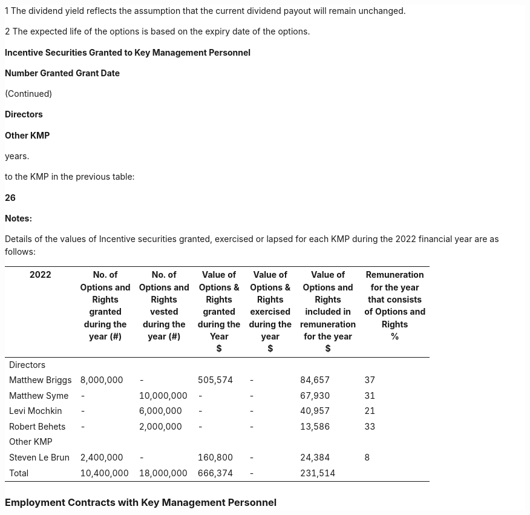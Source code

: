 1 The dividend yield reflects the assumption that the current dividend payout will remain unchanged.

2 The expected life of the options is based on the expiry date of the options.

**Incentive Securities Granted to Key Management Personnel**

**Number Granted** **Grant Date**

(Continued)

**Directors**

**Other KMP**

years.

to the KMP in the previous table:

**26**

**Notes:**

Details of the values of Incentive securities granted, exercised or lapsed for each KMP during the 2022 financial year are as follows:

| 2022           | No. of<br>Options and<br>Rights<br>granted<br>during the<br>year (#) | No. of<br>Options and<br>Rights<br>vested<br>during the<br>year (#) | Value of<br>Options &<br>Rights<br>granted<br>during the<br>Year<br>\$ | Value of<br>Options &<br>Rights<br>exercised<br>during the<br>year<br>\$ | Value of<br>Options and<br>Rights<br>included in<br>remuneration<br>for the year<br>\$ | Remuneration<br>for the year<br>that consists<br>of Options and<br>Rights<br>% |
|----------------|----------------------------------------------------------------------|---------------------------------------------------------------------|------------------------------------------------------------------------|--------------------------------------------------------------------------|----------------------------------------------------------------------------------------|--------------------------------------------------------------------------------|
| Directors      |                                                                      |                                                                     |                                                                        |                                                                          |                                                                                        |                                                                                |
| Matthew Briggs | 8,000,000                                                            | -                                                                   | 505,574                                                                | -                                                                        | 84,657                                                                                 | 37                                                                             |
| Matthew Syme   | -                                                                    | 10,000,000                                                          | -                                                                      | -                                                                        | 67,930                                                                                 | 31                                                                             |
| Levi Mochkin   | -                                                                    | 6,000,000                                                           | -                                                                      | -                                                                        | 40,957                                                                                 | 21                                                                             |
| Robert Behets  | -                                                                    | 2,000,000                                                           | -                                                                      | -                                                                        | 13,586                                                                                 | 33                                                                             |
| Other KMP      |                                                                      |                                                                     |                                                                        |                                                                          |                                                                                        |                                                                                |
| Steven Le Brun | 2,400,000                                                            | -                                                                   | 160,800                                                                | -                                                                        | 24,384                                                                                 | 8                                                                              |
| Total          | 10,400,000                                                           | 18,000,000                                                          | 666,374                                                                | -                                                                        | 231,514                                                                                |                                                                                |

### **Employment Contracts with Key Management Personnel**
